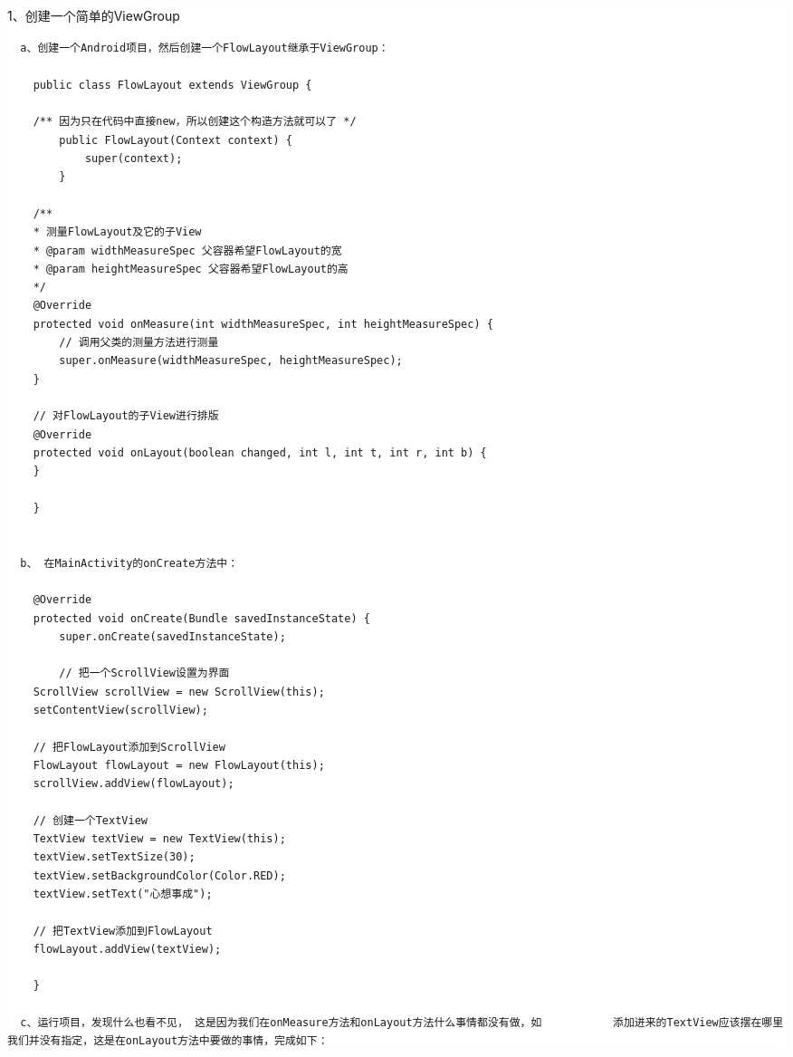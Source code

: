1、创建一个简单的ViewGroup

      a、创建一个Android项目，然后创建一个FlowLayout继承于ViewGroup：

		public class FlowLayout extends ViewGroup {

		/** 因为只在代码中直接new，所以创建这个构造方法就可以了 */
			public FlowLayout(Context context) {
				super(context);
			}
	
		/**
		* 测量FlowLayout及它的子View
	 	* @param widthMeasureSpec 父容器希望FlowLayout的宽
	 	* @param heightMeasureSpec 父容器希望FlowLayout的高
	 	*/
		@Override
		protected void onMeasure(int widthMeasureSpec, int heightMeasureSpec) {
			// 调用父类的测量方法进行测量
			super.onMeasure(widthMeasureSpec, heightMeasureSpec);
		}
	
		// 对FlowLayout的子View进行排版
		@Override
		protected void onLayout(boolean changed, int l, int t, int r, int b) {
		}

		}

 
      b、 在MainActivity的onCreate方法中：
			
		@Override
		protected void onCreate(Bundle savedInstanceState) {
			super.onCreate(savedInstanceState);
		
			// 把一个ScrollView设置为界面
		ScrollView scrollView = new ScrollView(this);
		setContentView(scrollView);	

		// 把FlowLayout添加到ScrollView
		FlowLayout flowLayout = new FlowLayout(this);
		scrollView.addView(flowLayout);		
		
		// 创建一个TextView
		TextView textView = new TextView(this);
		textView.setTextSize(30);
		textView.setBackgroundColor(Color.RED);
		textView.setText("心想事成");
		
		// 把TextView添加到FlowLayout	
		flowLayout.addView(textView);
		
		}
            
      c、运行项目，发现什么也看不见， 这是因为我们在onMeasure方法和onLayout方法什么事情都没有做，如         	 添加进来的TextView应该摆在哪里我们并没有指定，这是在onLayout方法中要做的事情，完成如下：
